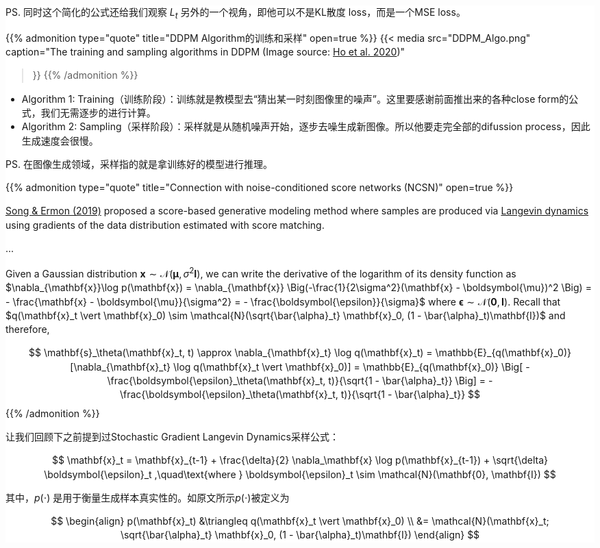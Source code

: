 PS. 同时这个简化的公式还给我们观察 $L_t$ 另外的一个视角，即他可以不是KL散度 loss，而是一个MSE loss。

{{% admonition type="quote" title="DDPM Algorithm的训练和采样" open=true %}}
{{< media
src="DDPM_Algo.png"
caption="The training and sampling algorithms in DDPM (Image source: [Ho et al. 2020](https://arxiv.org/abs/2006.11239))"
>}}
{{% /admonition %}}

- Algorithm 1: Training（训练阶段）：训练就是教模型去“猜出某一时刻图像里的噪声”。这里要感谢前面推出来的各种close form的公式，我们无需逐步的进行计算。
- Algorithm 2: Sampling（采样阶段）：采样就是从随机噪声开始，逐步去噪生成新图像。所以他要走完全部的difussion process，因此生成速度会很慢。

PS. 在图像生成领域，采样指的就是拿训练好的模型进行推理。

{{% admonition type="quote" title="Connection with noise-conditioned score networks (NCSN)" open=true %}}

[Song & Ermon (2019)](https://arxiv.org/abs/1907.05600) proposed a score-based generative modeling method where samples are produced via [Langevin dynamics](https://lilianweng.github.io/posts/2021-07-11-diffusion-models/#connection-with-stochastic-gradient-langevin-dynamics) using gradients of the data distribution estimated with score matching.

...

Given a Gaussian distribution $\mathbf{x} \sim \mathcal{N}(\mathbf{\mu}, \sigma^2 \mathbf{I})$, we can write the derivative of the logarithm of its density function as $\nabla_{\mathbf{x}}\log p(\mathbf{x}) = \nabla_{\mathbf{x}} \Big(-\frac{1}{2\sigma^2}(\mathbf{x} - \boldsymbol{\mu})^2 \Big) = - \frac{\mathbf{x} - \boldsymbol{\mu}}{\sigma^2} = - \frac{\boldsymbol{\epsilon}}{\sigma}$ where $\boldsymbol{\epsilon} \sim \mathcal{N}(\boldsymbol{0}, \mathbf{I})$. Recall that $q(\mathbf{x}_t \vert \mathbf{x}_0) \sim \mathcal{N}(\sqrt{\bar{\alpha}_t} \mathbf{x}_0, (1 - \bar{\alpha}_t)\mathbf{I})$ and therefore,

$$
\mathbf{s}_\theta(\mathbf{x}_t, t)
\approx \nabla_{\mathbf{x}_t} \log q(\mathbf{x}_t)
= \mathbb{E}_{q(\mathbf{x}_0)} [\nabla_{\mathbf{x}_t} \log q(\mathbf{x}_t \vert \mathbf{x}_0)]
= \mathbb{E}_{q(\mathbf{x}_0)} \Big[ - \frac{\boldsymbol{\epsilon}_\theta(\mathbf{x}_t, t)}{\sqrt{1 - \bar{\alpha}_t}} \Big]
= - \frac{\boldsymbol{\epsilon}_\theta(\mathbf{x}_t, t)}{\sqrt{1 - \bar{\alpha}_t}}
$$
{{% /admonition %}}

让我们回顾下之前提到过Stochastic Gradient Langevin Dynamics采样公式：

$$
\mathbf{x}_t = \mathbf{x}_{t-1} + \frac{\delta}{2} \nabla_\mathbf{x} \log p(\mathbf{x}_{t-1}) + \sqrt{\delta} \boldsymbol{\epsilon}_t
,\quad\text{where }
\boldsymbol{\epsilon}_t \sim \mathcal{N}(\mathbf{0}, \mathbf{I})
$$

其中，$p(\cdot)$ 是用于衡量生成样本真实性的。如原文所示$p(\cdot)$被定义为

$$
\begin{align}
p(\mathbf{x}_t) &\triangleq q(\mathbf{x}_t \vert \mathbf{x}_0) \\
&= \mathcal{N}(\mathbf{x}_t; \sqrt{\bar{\alpha}_t} \mathbf{x}_0, (1 - \bar{\alpha}_t)\mathbf{I})
\end{align}
$$
